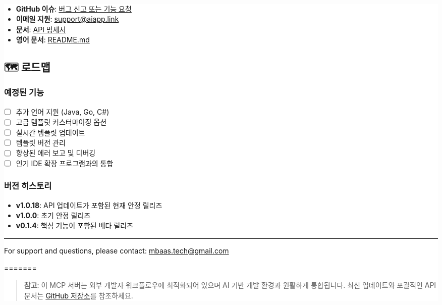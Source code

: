 - **GitHub 이슈**: [버그 신고 또는 기능 요청](https://github.com/jjunmomo/BaaS-MCP/issues)
- **이메일 지원**: support@aiapp.link
- **문서**: [API 명세서](SMS_MMS_API_Specification.md)
- **영어 문서**: [README.md](README.eng.md)

## 🗺 로드맵

### 예정된 기능
- [ ] 추가 언어 지원 (Java, Go, C#)
- [ ] 고급 템플릿 커스터마이징 옵션
- [ ] 실시간 템플릿 업데이트
- [ ] 템플릿 버전 관리
- [ ] 향상된 에러 보고 및 디버깅
- [ ] 인기 IDE 확장 프로그램과의 통합

### 버전 히스토리
- **v1.0.18**: API 업데이트가 포함된 현재 안정 릴리즈
- **v1.0.0**: 초기 안정 릴리즈
- **v0.1.4**: 핵심 기능이 포함된 베타 릴리즈

---

For support and questions, please contact: mbaas.tech@gmail.com

=======
> **참고**: 이 MCP 서버는 외부 개발자 워크플로우에 최적화되어 있으며 AI 기반 개발 환경과 원활하게 통합됩니다. 최신 업데이트와 포괄적인 API 문서는 [GitHub 저장소](https://github.com/jjunmomo/BaaS-MCP)를 참조하세요.
